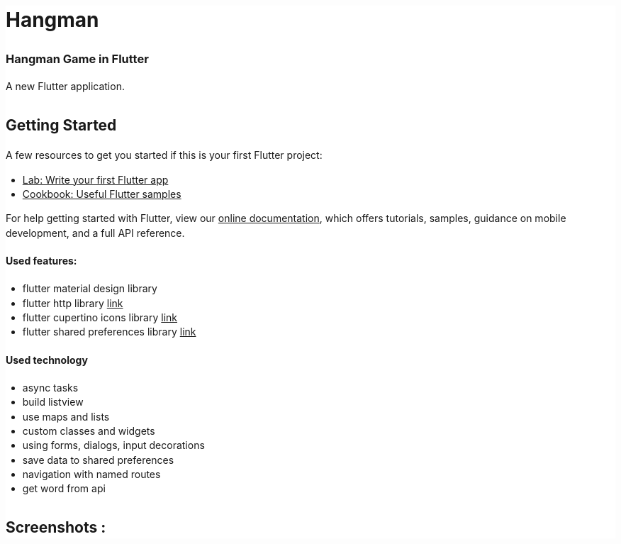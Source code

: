 # Hangman
### Hangman Game in Flutter

A new Flutter application.

## Getting Started

A few resources to get you started if this is your first Flutter project:
- [Lab: Write your first Flutter app](https://flutter.dev/docs/get-started/codelab)
- [Cookbook: Useful Flutter samples](https://flutter.dev/docs/cookbook)

For help getting started with Flutter, view our
[online documentation](https://flutter.dev/docs), which offers tutorials, samples, guidance on mobile development, and a full API reference.

#### Used features:
- flutter material design library
- flutter http library [link](https://pub.dev/packages/http)
- flutter cupertino icons library [link](https://pub.dev/packages/cupertino_icons)
- flutter shared preferences library [link](https://pub.dev/packages/shared_preferences)


#### Used technology
- async tasks
- build listview
- use maps and lists
- custom classes and widgets
- using forms, dialogs, input decorations
- save data to shared preferences
- navigation with named routes
- get word from api

## Screenshots :
